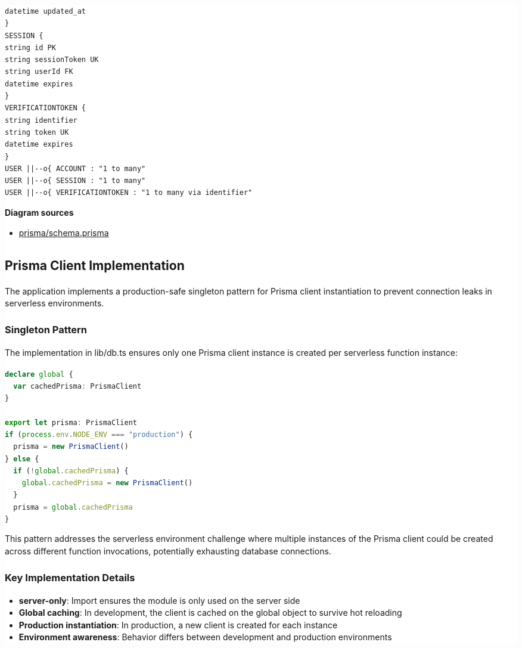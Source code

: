 ```mermaid
datetime updated_at
}
SESSION {
string id PK
string sessionToken UK
string userId FK
datetime expires
}
VERIFICATIONTOKEN {
string identifier
string token UK
datetime expires
}
USER ||--o{ ACCOUNT : "1 to many"
USER ||--o{ SESSION : "1 to many"
USER ||--o{ VERIFICATIONTOKEN : "1 to many via identifier"
```

**Diagram sources**
- [prisma/schema.prisma](file://prisma/schema.prisma#L1-L80)

## Prisma Client Implementation
The application implements a production-safe singleton pattern for Prisma client instantiation to prevent connection leaks in serverless environments.

### Singleton Pattern
The implementation in lib/db.ts ensures only one Prisma client instance is created per serverless function instance:

```typescript
declare global {
  var cachedPrisma: PrismaClient
}

export let prisma: PrismaClient
if (process.env.NODE_ENV === "production") {
  prisma = new PrismaClient()
} else {
  if (!global.cachedPrisma) {
    global.cachedPrisma = new PrismaClient()
  }
  prisma = global.cachedPrisma
}
```

This pattern addresses the serverless environment challenge where multiple instances of the Prisma client could be created across different function invocations, potentially exhausting database connections.

### Key Implementation Details
- **server-only**: Import ensures the module is only used on the server side
- **Global caching**: In development, the client is cached on the global object to survive hot reloading
- **Production instantiation**: In production, a new client is created for each instance
- **Environment awareness**: Behavior differs between development and production environments

